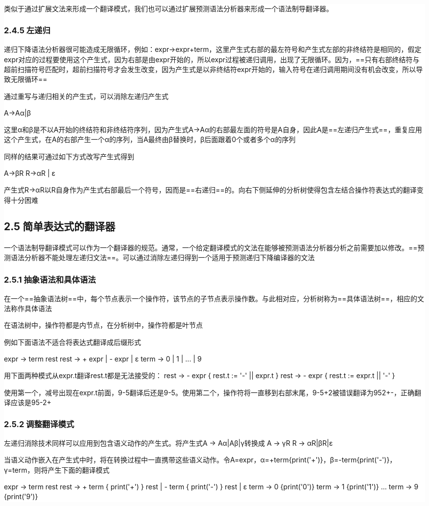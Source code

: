 类似于通过扩展文法来形成一个翻译模式，我们也可以通过扩展预测语法分析器来形成一个语法制导翻译器。

### 2.4.5 左递归

递归下降语法分析器很可能造成无限循环，例如：expr→expr+term，这里产生式右部的最左符号和产生式左部的非终结符是相同的，假定expr对应的过程要使用这个产生式，因为右部是由expr开始的，所以expr过程被递归调用，出现了无限循环。因为，==只有右部终结符与超前扫描符号匹配时，超前扫描符号才会发生改变，因为产生式是以非终结符expr开始的，输入符号在递归调用期间没有机会改变，所以导致无限循环==

通过重写与递归相关的产生式，可以消除左递归产生式

A→Aα|β

这里α和β是不以A开始的终结符和非终结符序列，因为产生式A→Aα的右部最左面的符号是A自身，因此A是==左递归产生式==，重复应用这个产生式，在A的右部产生一个α的序列，当A最终由β替换时，β后面跟着0个或者多个α的序列

同样的结果可通过如下方式改写产生式得到

A→βR
R→αR | ε

产生式R→αR以R自身作为产生式右部最后一个符号，因而是==右递归==的。向右下侧延伸的分析树使得包含左结合操作符表达式的翻译变得十分困难

## 2.5 简单表达式的翻译器

一个语法制导翻译模式可以作为一个翻译器的规范。通常，一个给定翻译模式的文法在能够被预测语法分析器分析之前需要加以修改。==预测语法分析器不能处理左递归文法==。可以通过消除左递归得到一个适用于预测递归下降编译器的文法

### 2.5.1 抽象语法和具体语法

在一个==抽象语法树==中，每个节点表示一个操作符，该节点的子节点表示操作数。与此相对应，分析树称为==具体语法树==，相应的文法称作具体语法

在语法树中，操作符都是内节点，在分析树中，操作符都是叶节点

例如下面语法不适合将表达式翻译成后缀形式

expr → term rest
rest → + expr | - expr | ε
term → 0 | 1 | ... | 9

用下面两种模式从expr.t翻译rest.t都是无法接受的：
rest → - expr { rest.t := '-' || expr.t }
rest → - expr { rest.t := expr.t || '-' }

使用第一个，减号出现在expr.t前面，9-5翻译后还是9-5。使用第二个，操作符将一直移到右部末尾，9-5+2被错误翻译为952+-，正确翻译应该是95-2+

### 2.5.2 调整翻译模式

左递归消除技术同样可以应用到包含语义动作的产生式。将产生式A → Aα|Aβ|γ转换成
A → γR
R → αR|βR|ε

当语义动作嵌入在产生式中时，将在转换过程中一直携带这些语义动作。令A=expr，α=+term{print('+')}，β=-term{print('-')}，γ=term，则将产生下面的翻译模式

expr → term rest
rest → + term { print('+') } rest | - term { print('-') } rest | ε
term → 0 {print('0')}
term → 1 {print('1')}
...
term → 9 {print('9')}
